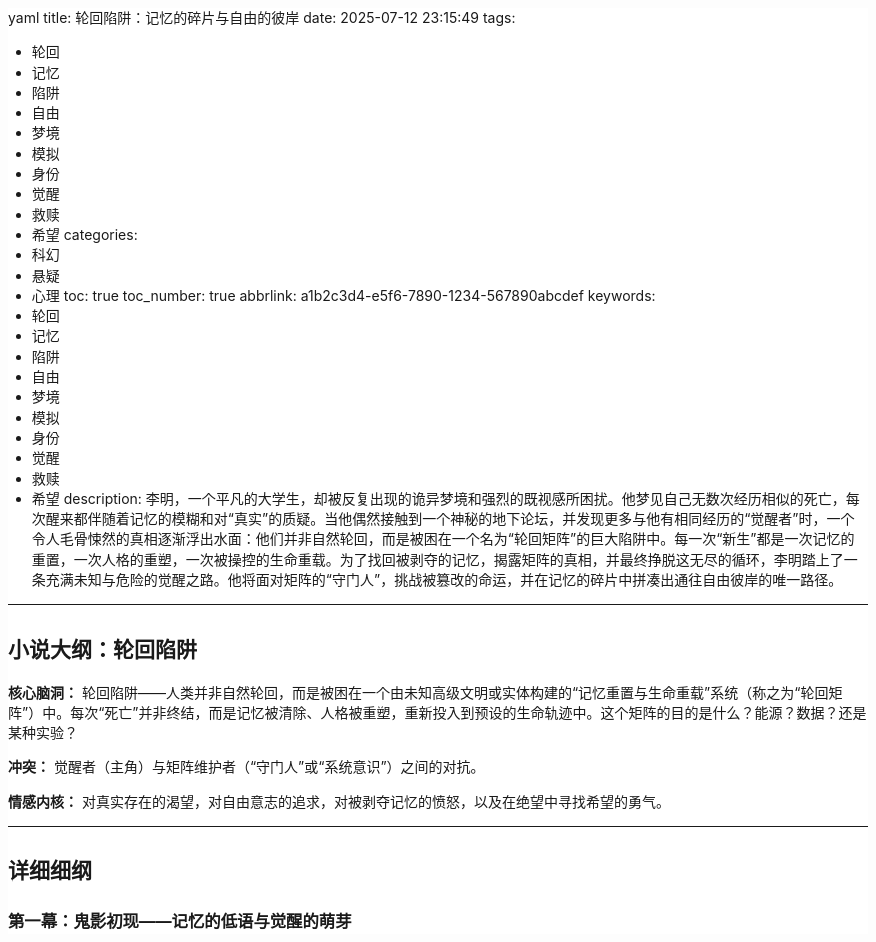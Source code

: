 yaml
title: 轮回陷阱：记忆的碎片与自由的彼岸
date: 2025-07-12 23:15:49
tags:
  - 轮回
  - 记忆
  - 陷阱
  - 自由
  - 梦境
  - 模拟
  - 身份
  - 觉醒
  - 救赎
  - 希望
categories:
  - 科幻
  - 悬疑
  - 心理
toc: true
toc_number: true
abbrlink: a1b2c3d4-e5f6-7890-1234-567890abcdef
keywords:
  - 轮回
  - 记忆
  - 陷阱
  - 自由
  - 梦境
  - 模拟
  - 身份
  - 觉醒
  - 救赎
  - 希望
description: 李明，一个平凡的大学生，却被反复出现的诡异梦境和强烈的既视感所困扰。他梦见自己无数次经历相似的死亡，每次醒来都伴随着记忆的模糊和对“真实”的质疑。当他偶然接触到一个神秘的地下论坛，并发现更多与他有相同经历的“觉醒者”时，一个令人毛骨悚然的真相逐渐浮出水面：他们并非自然轮回，而是被困在一个名为“轮回矩阵”的巨大陷阱中。每一次“新生”都是一次记忆的重置，一次人格的重塑，一次被操控的生命重载。为了找回被剥夺的记忆，揭露矩阵的真相，并最终挣脱这无尽的循环，李明踏上了一条充满未知与危险的觉醒之路。他将面对矩阵的“守门人”，挑战被篡改的命运，并在记忆的碎片中拼凑出通往自由彼岸的唯一路径。
---

## 小说大纲：轮回陷阱

**核心脑洞：** 轮回陷阱——人类并非自然轮回，而是被困在一个由未知高级文明或实体构建的“记忆重置与生命重载”系统（称之为“轮回矩阵”）中。每次“死亡”并非终结，而是记忆被清除、人格被重塑，重新投入到预设的生命轨迹中。这个矩阵的目的是什么？能源？数据？还是某种实验？

**冲突：** 觉醒者（主角）与矩阵维护者（“守门人”或“系统意识”）之间的对抗。

**情感内核：** 对真实存在的渴望，对自由意志的追求，对被剥夺记忆的愤怒，以及在绝望中寻找希望的勇气。

---

## 详细细纲

### 第一幕：鬼影初现——记忆的低语与觉醒的萌芽
